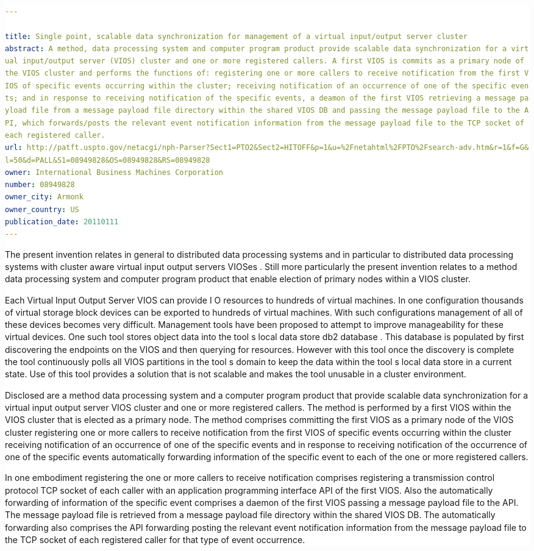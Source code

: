 ```yaml
---

title: Single point, scalable data synchronization for management of a virtual input/output server cluster
abstract: A method, data processing system and computer program product provide scalable data synchronization for a virtual input/output server (VIOS) cluster and one or more registered callers. A first VIOS is commits as a primary node of the VIOS cluster and performs the functions of: registering one or more callers to receive notification from the first VIOS of specific events occurring within the cluster; receiving notification of an occurrence of one of the specific events; and in response to receiving notification of the specific events, a deamon of the first VIOS retrieving a message payload file from a message payload file directory within the shared VIOS DB and passing the message payload file to the API, which forwards/posts the relevant event notification information from the message payload file to the TCP socket of each registered caller.
url: http://patft.uspto.gov/netacgi/nph-Parser?Sect1=PTO2&Sect2=HITOFF&p=1&u=%2Fnetahtml%2FPTO%2Fsearch-adv.htm&r=1&f=G&l=50&d=PALL&S1=08949828&OS=08949828&RS=08949828
owner: International Business Machines Corporation
number: 08949828
owner_city: Armonk
owner_country: US
publication_date: 20110111
---
```

The present invention relates in general to distributed data processing systems and in particular to distributed data processing systems with cluster aware virtual input output servers VIOSes . Still more particularly the present invention relates to a method data processing system and computer program product that enable election of primary nodes within a VIOS cluster.

Each Virtual Input Output Server VIOS can provide I O resources to hundreds of virtual machines. In one configuration thousands of virtual storage block devices can be exported to hundreds of virtual machines. With such configurations management of all of these devices becomes very difficult. Management tools have been proposed to attempt to improve manageability for these virtual devices. One such tool stores object data into the tool s local data store db2 database . This database is populated by first discovering the endpoints on the VIOS and then querying for resources. However with this tool once the discovery is complete the tool continuously polls all VIOS partitions in the tool s domain to keep the data within the tool s local data store in a current state. Use of this tool provides a solution that is not scalable and makes the tool unusable in a cluster environment.

Disclosed are a method data processing system and a computer program product that provide scalable data synchronization for a virtual input output server VIOS cluster and one or more registered callers. The method is performed by a first VIOS within the VIOS cluster that is elected as a primary node. The method comprises committing the first VIOS as a primary node of the VIOS cluster registering one or more callers to receive notification from the first VIOS of specific events occurring within the cluster receiving notification of an occurrence of one of the specific events and in response to receiving notification of the occurrence of one of the specific events automatically forwarding information of the specific event to each of the one or more registered callers.

In one embodiment registering the one or more callers to receive notification comprises registering a transmission control protocol TCP socket of each caller with an application programming interface API of the first VIOS. Also the automatically forwarding of information of the specific event comprises a daemon of the first VIOS passing a message payload file to the API. The message payload file is retrieved from a message payload file directory within the shared VIOS DB. The automatically forwarding also comprises the API forwarding posting the relevant event notification information from the message payload file to the TCP socket of each registered caller for that type of event occurrence.
